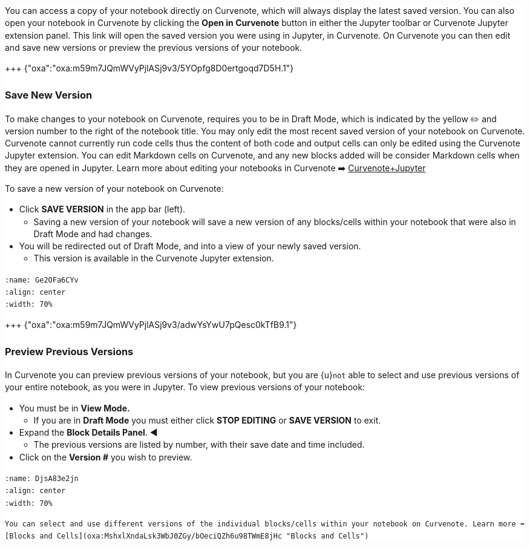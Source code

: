 You can access a copy of your notebook directly on Curvenote, which will always display the latest saved version. You can also open your notebook in Curvenote by clicking the **Open in Curvenote** button in either the Jupyter toolbar or Curvenote Jupyter extension panel. This link will open the saved version you were using in Jupyter, in Curvenote. On Curvenote you can then edit and save new versions or preview the previous versions of your notebook.

+++ {"oxa":"oxa:m59m7JQmWVyPjlASj9v3/5YOpfg8D0ertgoqd7D5H.1"}

### Save New Version

To make changes to your notebook on Curvenote, requires you to be in Draft Mode, which is indicated by the yellow ✏️ and version number to the right of the notebook title. You may only edit the most recent saved version of your notebook on Curvenote. Curvenote cannot currently run code cells thus the content of both code and output cells can only be edited using the Curvenote Jupyter extension. You can edit Markdown cells on Curvenote, and any new blocks added will be consider Markdown cells when they are opened in Jupyter. Learn more about editing your notebooks in Curvenote ➡️ [Curvenote+Jupyter](oxa:MshxlXndaLsk3WbJ0ZGy/7ydSovyXvbOtuEVfcwYs "Curvenote+Jupyter")

To save a new version of your notebook on Curvenote:

- Click **SAVE VERSION** in the app bar (left).
  - Saving a new version of your notebook will save a new version of any blocks/cells within your notebook that were also in Draft Mode and had changes.
- You will be redirected out of Draft Mode, and into a view of your newly saved version.
  - This version is available in the Curvenote Jupyter extension.

```{figure} images/m59m7JQmWVyPjlASj9v3-4PPpusAuhG9oRiMVAUrK-v1.gif
:name: Ge2OFa6CYv
:align: center
:width: 70%
```

+++ {"oxa":"oxa:m59m7JQmWVyPjlASj9v3/adwYsYwU7pQesc0kTfB9.1"}

### Preview Previous Versions

In Curvenote you can preview previous versions of your notebook, but you are {u}`not` able to select and use previous versions of your entire notebook, as you were in Jupyter. To view previous versions of your notebook:

- You must be in **View Mode.**
  - If you are in **Draft Mode** you must either click **STOP EDITING** or **SAVE VERSION** to exit.
- Expand the **Block Details Panel**. ◀️
  - The previous versions are listed by number, with their save date and time included.
- Click on the **Version #** you wish to preview.

```{figure} images/m59m7JQmWVyPjlASj9v3-7FvmX96vDLEcsWHtJZ5I-v1.gif
:name: DjsA83e2jn
:align: center
:width: 70%
```

````{warning}
You can select and use different versions of the individual blocks/cells within your notebook on Curvenote. Learn more ➡️ [Blocks and Cells](oxa:MshxlXndaLsk3WbJ0ZGy/bOeciQZh6u98TWmE8jHc "Blocks and Cells")

````
